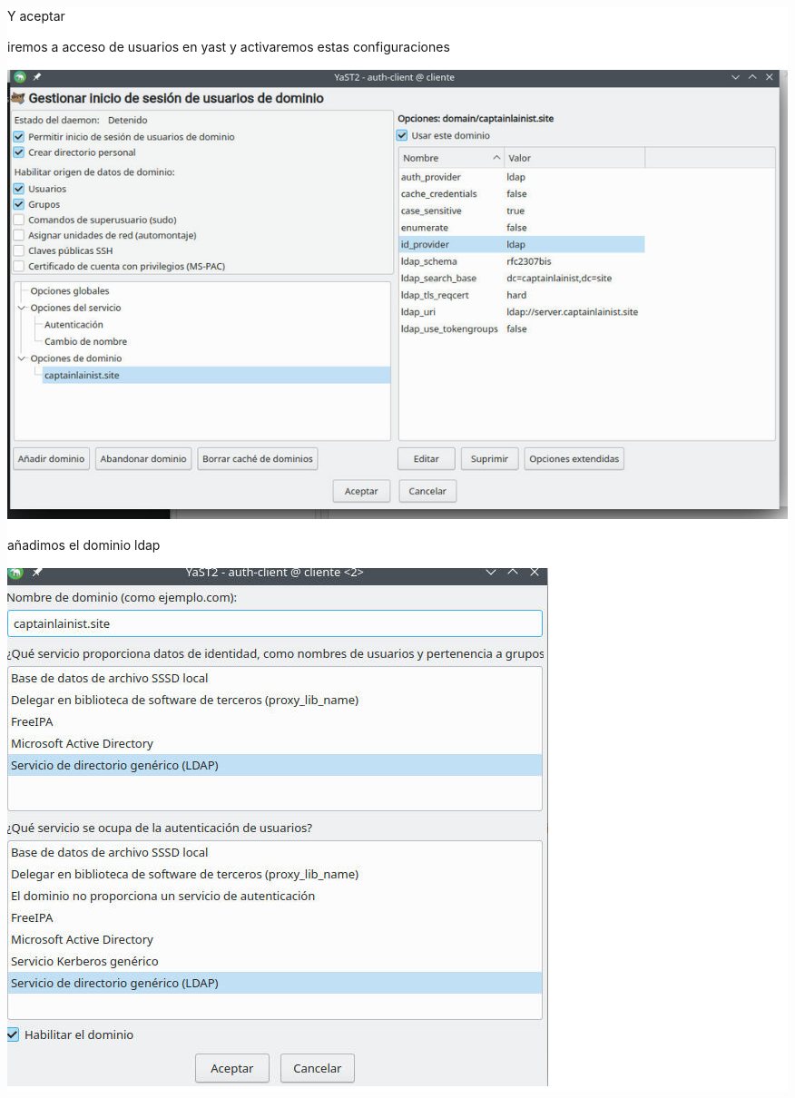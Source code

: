 Y aceptar

iremos a acceso de usuarios en yast y activaremos estas configuraciones

![](/assets/LDAP-opensuse/anyadirdom.jpg)


añadimos el dominio ldap

![](/assets/LDAP-opensuse/23.jpg)
